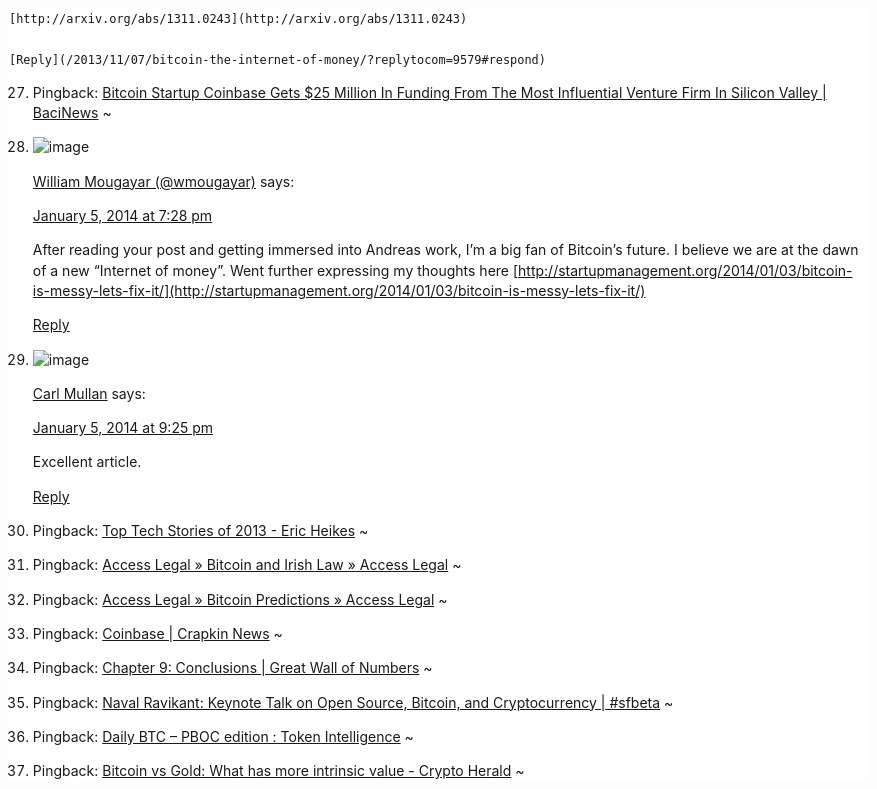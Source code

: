     [http://arxiv.org/abs/1311.0243](http://arxiv.org/abs/1311.0243)

    [Reply](/2013/11/07/bitcoin-the-internet-of-money/?replytocom=9579#respond)

27. Pingback: [Bitcoin Startup Coinbase Gets $25 Million In Funding From
    The Most Influential Venture Firm In Silicon Valley |
    BaciNews](http://www.bacinews.com/?p=25453) \~
28. ![image](http://i1.wp.com/pbs.twimg.com/profile_images/378800000130962998/380712b1f996b11166d270d36ba15c3a_normal.jpeg?resize=60%2C60)

    [William Mougayar (@wmougayar)](http://twitter.com/wmougayar) says:

    [January 5, 2014 at 7:28
    pm](http://startupboy.com/2013/11/07/bitcoin-the-internet-of-money/#comment-9584)

    After reading your post and getting immersed into Andreas work, I’m
    a big fan of Bitcoin’s future. I believe we are at the dawn of a new
    “Internet of money”. Went further expressing my thoughts here
    [http://startupmanagement.org/2014/01/03/bitcoin-is-messy-lets-fix-it/](http://startupmanagement.org/2014/01/03/bitcoin-is-messy-lets-fix-it/)

    [Reply](/2013/11/07/bitcoin-the-internet-of-money/?replytocom=9584#respond)

29. ![image](http://i1.wp.com/graph.facebook.com/100003738295028/picture?q=type%3Dlarge%26_md5%3D383507bb6498344f5bd6c98e2e491b7f&resize=60%2C60)

    [Carl Mullan](https://www.facebook.com/pdx.carl) says:

    [January 5, 2014 at 9:25
    pm](http://startupboy.com/2013/11/07/bitcoin-the-internet-of-money/#comment-9585)

    Excellent article.

    [Reply](/2013/11/07/bitcoin-the-internet-of-money/?replytocom=9585#respond)

30. Pingback: [Top Tech Stories of 2013 - Eric
    Heikes](http://ericheikes.com/top-tech-stories-of-2013/) \~
31. Pingback: [Access Legal » Bitcoin and Irish Law » Access
    Legal](http://www.accesslegal.ie/2014/01/bitcoin-and-irish-law/) \~
32. Pingback: [Access Legal » Bitcoin Predictions » Access
    Legal](http://www.accesslegal.ie/2014/01/bitcoin-predictions/) \~
33. Pingback: [Coinbase | Crapkin
    News](http://www.crapkin.net/crapkin-blog/coinbase-2/) \~
34. Pingback: [Chapter 9: Conclusions | Great Wall of
    Numbers](http://www.ofnumbers.com/2014/03/04/chapter-9-conclusions/)
    \~
35. Pingback: [Naval Ravikant: Keynote Talk on Open Source, Bitcoin, and
    Cryptocurrency |
    \#sfbeta](http://sfbeta.com/naval-ravikant-keynote-talk-open-source-bitcoin-cryptocurrency/)
    \~
36. Pingback: [Daily BTC – PBOC edition : Token
    Intelligence](http://www.tokenintelligence.com/daily-btc-pboc-edition/)
    \~
37. Pingback: [Bitcoin vs Gold: What has more intrinsic value - Crypto
    Herald](http://www.cryptoherald.com/bitcoin-vs-gold-intrinsic-value/)
    \~
